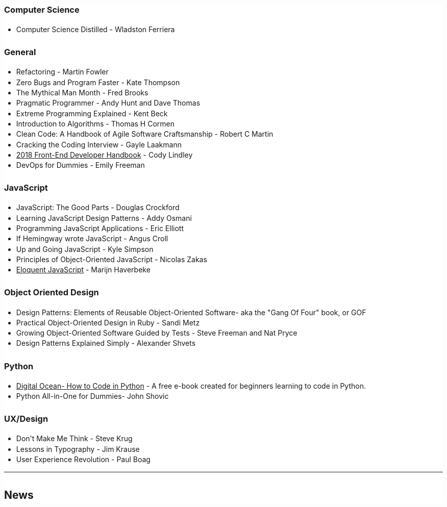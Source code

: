 ### Computer Science

- Computer Science Distilled - Wladston Ferriera

### General

- Refactoring - Martin Fowler
- Zero Bugs and Program Faster - Kate Thompson
- The Mythical Man Month - Fred Brooks
- Pragmatic Programmer - Andy Hunt and Dave Thomas
- Extreme Programming Explained - Kent Beck
- Introduction to Algorithms - Thomas H Cormen
- Clean Code: A Handbook of Agile Software Craftsmanship - Robert C Martin
- Cracking the Coding Interview - Gayle Laakmann
- [2018 Front-End Developer Handbook](https://frontendmasters.com/books/front-end-handbook/2018/) - Cody Lindley
- DevOps for Dummies - Emily Freeman

### JavaScript

- JavaScript: The Good Parts - Douglas Crockford
- Learning JavaScript Design Patterns - Addy Osmani
- Programming JavaScript Applications - Eric Elliott
- If Hemingway wrote JavaScript - Angus Croll
- Up and Going JavaScript - Kyle Simpson
- Principles of Object-Oriented JavaScript - Nicolas Zakas
- [Eloquent JavaScript](http://eloquentjavascript.net/) - Marijn Haverbeke

### Object Oriented Design

- Design Patterns: Elements of Reusable Object-Oriented Software- aka the "Gang Of Four" book, or GOF
- Practical Object-Oriented Design in Ruby - Sandi Metz
- Growing Object-Oriented Software Guided by Tests - Steve Freeman and Nat Pryce
- Design Patterns Explained Simply - Alexander Shvets

### Python

- [Digital Ocean- How to Code in Python](https://www.digitalocean.com/community/tutorials/digitalocean-ebook-how-to-code-in-python) - A free e-book created for beginners learning to code in Python.
- Python All-in-One for Dummies- John Shovic

### UX/Design

- Don't Make Me Think - Steve Krug
- Lessons in Typography - Jim Krause
- User Experience Revolution - Paul Boag

---

## News
